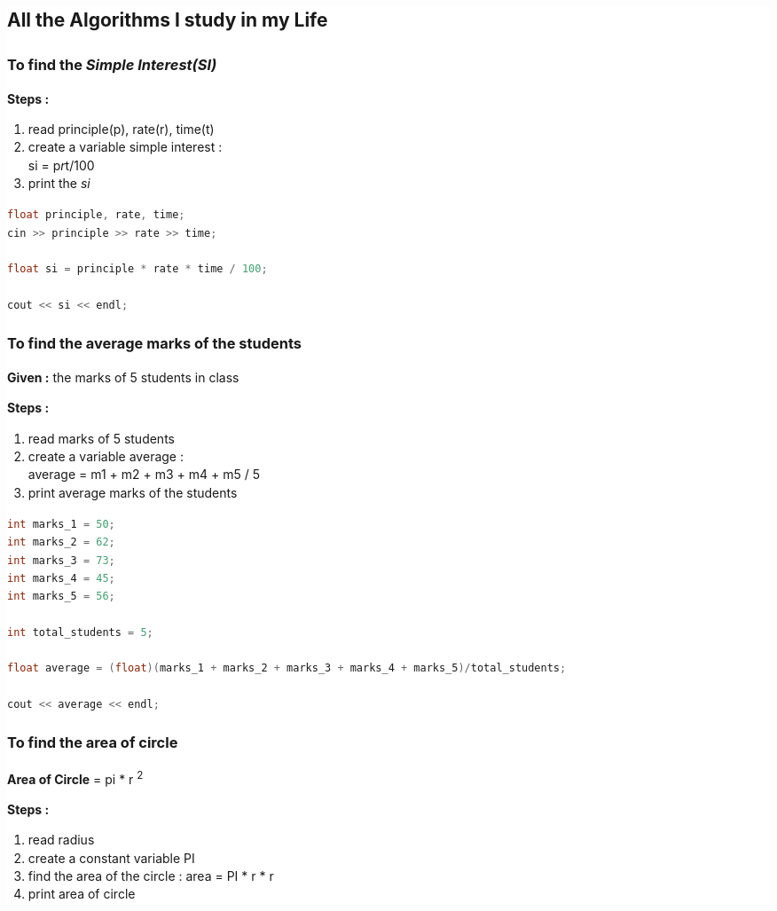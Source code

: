 ## All the Algorithms I study in my Life

### To find the _Simple Interest(SI)_

**Steps :**

1. read principle(p), rate(r), time(t)
1. create a variable simple interest :  
   si = p*r*t/100
1. print the _si_

```cpp
float principle, rate, time;
cin >> principle >> rate >> time;

float si = principle * rate * time / 100;

cout << si << endl;
```

### To find the average marks of the students

**Given :** the marks of 5 students in class

**Steps :**

1. read marks of 5 students
2. create a variable average :  
   average = m1 + m2 + m3 + m4 + m5 / 5
3. print average marks of the students

```cpp
int marks_1 = 50;
int marks_2 = 62;
int marks_3 = 73;
int marks_4 = 45;
int marks_5 = 56;

int total_students = 5;

float average = (float)(marks_1 + marks_2 + marks_3 + marks_4 + marks_5)/total_students;

cout << average << endl;
```

### To find the area of circle

**Area of Circle** = pi \* r <sup>2</sup>

**Steps :**

1. read radius
2. create a constant variable PI
3. find the area of the circle :
   area = PI \* r \* r
4. print area of circle
